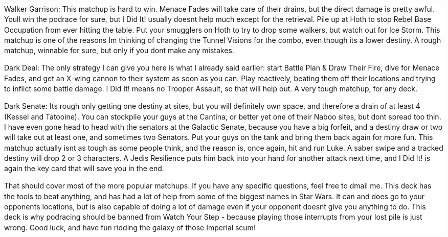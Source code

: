
Walker Garrison: This matchup is hard to win.  Menace Fades will take care of their drains, but the direct damage is pretty awful.  Youll win the podrace for sure, but I Did It! usually doesnt help much except for the retrieval.  Pile up at Hoth to stop Rebel Base Occupation from ever hitting the table.  Put your smugglers on Hoth to try to drop some walkers, but watch out for Ice Storm.  This matchup is one of the reasons Im thinking of changing the Tunnel Visions for the combo, even though its a lower destiny.  A rough matchup, winnable for sure, but only if you dont make any mistakes.


Dark Deal: The only strategy I can give you here is what I already said earlier: start Battle Plan & Draw Their Fire, dive for Menace Fades, and get an X-wing cannon to their system as soon as you can.  Play reactively, beating them off their locations and trying to inflict some battle damage.  I Did It! means no Trooper Assault, so that will help out.  A very tough matchup, for any deck.


Dark Senate: Its rough only getting one destiny at sites, but you will definitely own space, and therefore a drain of at least 4 (Kessel and Tatooine).  You can stockpile your guys at the Cantina, or better yet one of their Naboo sites, but dont spread too thin.  I have even gone head to head with the senators at the Galactic Senate, because you have a big forfeit, and a destiny draw or two will take out at least one, and sometimes two Senators.  Put your guys on the tank and bring them back again for more fun.  This matchup actually isnt as tough as some people think, and the reason is, once again, hit and run Luke.  A saber swipe and a tracked destiny will drop 2 or 3 characters.  A Jedis Resilience puts him back into your hand for another attack next time, and I Did It! is again the key card that will save you in the end.


That should cover most of the more popular matchups.  If you have any specific questions, feel free to dmail me.  This deck has the tools to beat anything, and has had a lot of help from some of the biggest names in Star Wars.  It can and does go to your opponents locations, but is also capable of doing a lot of damage even if your opponent doesnt give you anything to do.  This deck is why podracing should be banned from Watch Your Step - because playing those interrupts from your lost pile is just wrong.  Good luck, and have fun ridding the galaxy of those Imperial scum!               